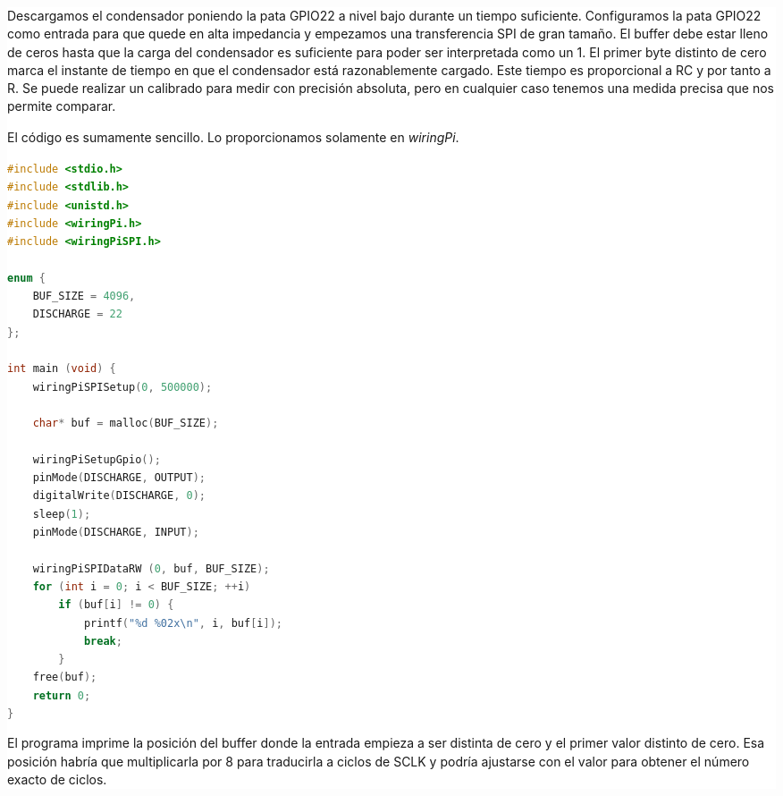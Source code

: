 
Descargamos el condensador poniendo la pata GPIO22 a nivel bajo
durante un tiempo suficiente.  Configuramos la pata GPIO22 como
entrada para que quede en alta impedancia y empezamos una
transferencia SPI de gran tamaño.  El buffer debe estar lleno de ceros
hasta que la carga del condensador es suficiente para poder ser
interpretada como un 1. El primer byte distinto de cero marca el
instante de tiempo en que el condensador está razonablemente
cargado. Este tiempo es proporcional a RC y por tanto a R.  Se puede
realizar un calibrado para medir con precisión absoluta, pero en
cualquier caso tenemos una medida precisa que nos permite comparar.

El código es sumamente sencillo. Lo proporcionamos solamente en
*wiringPi*.

``` C
#include <stdio.h>
#include <stdlib.h>
#include <unistd.h>
#include <wiringPi.h>
#include <wiringPiSPI.h>

enum {
    BUF_SIZE = 4096,
    DISCHARGE = 22
};

int main (void) {
    wiringPiSPISetup(0, 500000);

    char* buf = malloc(BUF_SIZE);

    wiringPiSetupGpio();
    pinMode(DISCHARGE, OUTPUT);
    digitalWrite(DISCHARGE, 0);
    sleep(1);
    pinMode(DISCHARGE, INPUT);

    wiringPiSPIDataRW (0, buf, BUF_SIZE);
    for (int i = 0; i < BUF_SIZE; ++i)
        if (buf[i] != 0) {
            printf("%d %02x\n", i, buf[i]);
            break;
        }
    free(buf);
    return 0;
}
```

El programa imprime la posición del buffer donde la entrada empieza a
ser distinta de cero y el primer valor distinto de cero. Esa posición
habría que multiplicarla por 8 para traducirla a ciclos de SCLK y
podría ajustarse con el valor para obtener el número exacto de ciclos.


[//]: # (-*- mode: markdown; coding: utf-8 -*-)